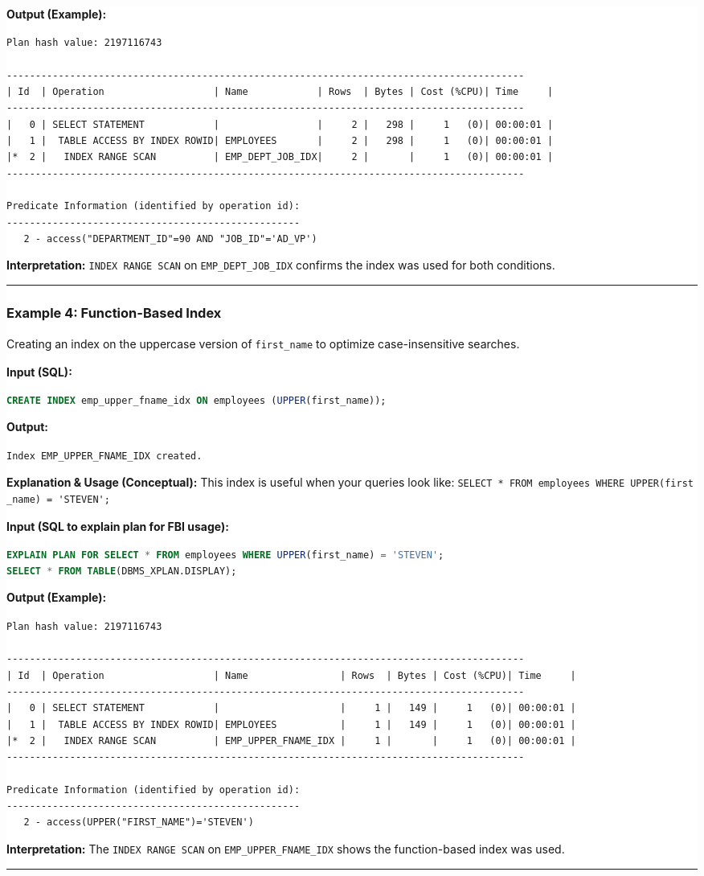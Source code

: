 **Output (Example):**
```
Plan hash value: 2197116743

------------------------------------------------------------------------------------------
| Id  | Operation                   | Name            | Rows  | Bytes | Cost (%CPU)| Time     |
------------------------------------------------------------------------------------------
|   0 | SELECT STATEMENT            |                 |     2 |   298 |     1   (0)| 00:00:01 |
|   1 |  TABLE ACCESS BY INDEX ROWID| EMPLOYEES       |     2 |   298 |     1   (0)| 00:00:01 |
|*  2 |   INDEX RANGE SCAN          | EMP_DEPT_JOB_IDX|     2 |       |     1   (0)| 00:00:01 |
------------------------------------------------------------------------------------------

Predicate Information (identified by operation id):
---------------------------------------------------
   2 - access("DEPARTMENT_ID"=90 AND "JOB_ID"='AD_VP')
```
**Interpretation:** `INDEX RANGE SCAN` on `EMP_DEPT_JOB_IDX` confirms the index was used for both conditions.

---

### Example 4: Function-Based Index

Creating an index on the uppercase version of `first_name` to optimize case-insensitive searches.

**Input (SQL):**
```sql
CREATE INDEX emp_upper_fname_idx ON employees (UPPER(first_name));
```

**Output:**
```
Index EMP_UPPER_FNAME_IDX created.
```

**Explanation & Usage (Conceptual):**
This index is useful when your queries look like:
`SELECT * FROM employees WHERE UPPER(first_name) = 'STEVEN';`

**Input (SQL to explain plan for FBI usage):**
```sql
EXPLAIN PLAN FOR SELECT * FROM employees WHERE UPPER(first_name) = 'STEVEN';
SELECT * FROM TABLE(DBMS_XPLAN.DISPLAY);
```

**Output (Example):**
```
Plan hash value: 2197116743

------------------------------------------------------------------------------------------
| Id  | Operation                   | Name                | Rows  | Bytes | Cost (%CPU)| Time     |
------------------------------------------------------------------------------------------
|   0 | SELECT STATEMENT            |                     |     1 |   149 |     1   (0)| 00:00:01 |
|   1 |  TABLE ACCESS BY INDEX ROWID| EMPLOYEES           |     1 |   149 |     1   (0)| 00:00:01 |
|*  2 |   INDEX RANGE SCAN          | EMP_UPPER_FNAME_IDX |     1 |       |     1   (0)| 00:00:01 |
------------------------------------------------------------------------------------------

Predicate Information (identified by operation id):
---------------------------------------------------
   2 - access(UPPER("FIRST_NAME")='STEVEN')
```
**Interpretation:** The `INDEX RANGE SCAN` on `EMP_UPPER_FNAME_IDX` shows the function-based index was used.

---